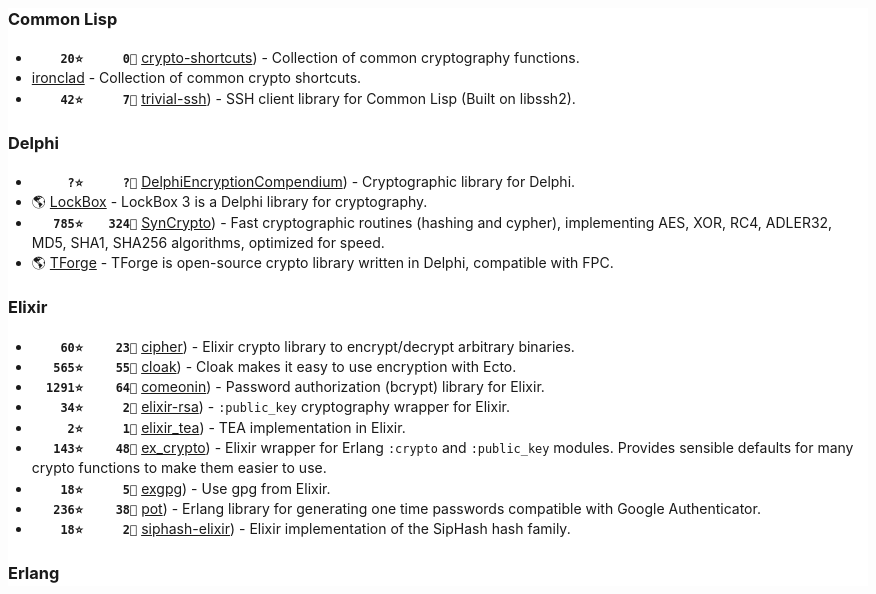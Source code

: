 ### Common Lisp

- <b><code>&nbsp;&nbsp;&nbsp;&nbsp;20⭐</code></b> <b><code>&nbsp;&nbsp;&nbsp;&nbsp;&nbsp;0🍴</code></b> [crypto-shortcuts](https://github.com/Shinmera/crypto-shortcuts)) - Collection of common cryptography functions.
- [ironclad](http://method-combination.net/lisp/ironclad/) - Collection of common crypto shortcuts.
- <b><code>&nbsp;&nbsp;&nbsp;&nbsp;42⭐</code></b> <b><code>&nbsp;&nbsp;&nbsp;&nbsp;&nbsp;7🍴</code></b> [trivial-ssh](https://github.com/eudoxia0/trivial-ssh)) - SSH client library for Common Lisp (Built on libssh2).

### Delphi

- <b><code>&nbsp;&nbsp;&nbsp;&nbsp;&nbsp;?⭐</code></b> <b><code>&nbsp;&nbsp;&nbsp;&nbsp;&nbsp;?🍴</code></b> [DelphiEncryptionCompendium](https://github.com/winkelsdorf/DelphiEncryptionCompendium/releases)) - Cryptographic library for Delphi.
- 🌎 [LockBox](sourceforge.net/projects/tplockbox/) - LockBox 3 is a Delphi library for cryptography.
- <b><code>&nbsp;&nbsp;&nbsp;785⭐</code></b> <b><code>&nbsp;&nbsp;&nbsp;324🍴</code></b> [SynCrypto](https://github.com/synopse/mORMot/blob/master/SynCrypto.pas)) - Fast cryptographic routines (hashing and cypher), implementing AES, XOR, RC4, ADLER32, MD5, SHA1, SHA256 algorithms, optimized for speed.
- 🌎 [TForge](bitbucket.org/sergworks/tforge) - TForge is open-source crypto library written in Delphi, compatible with FPC.

### Elixir

- <b><code>&nbsp;&nbsp;&nbsp;&nbsp;60⭐</code></b> <b><code>&nbsp;&nbsp;&nbsp;&nbsp;23🍴</code></b> [cipher](https://github.com/rubencaro/cipher)) - Elixir crypto library to encrypt/decrypt arbitrary binaries.
- <b><code>&nbsp;&nbsp;&nbsp;565⭐</code></b> <b><code>&nbsp;&nbsp;&nbsp;&nbsp;55🍴</code></b> [cloak](https://github.com/danielberkompas/cloak)) - Cloak makes it easy to use encryption with Ecto.
- <b><code>&nbsp;&nbsp;1291⭐</code></b> <b><code>&nbsp;&nbsp;&nbsp;&nbsp;64🍴</code></b> [comeonin](https://github.com/elixircnx/comeonin)) - Password authorization (bcrypt) library for Elixir.
- <b><code>&nbsp;&nbsp;&nbsp;&nbsp;34⭐</code></b> <b><code>&nbsp;&nbsp;&nbsp;&nbsp;&nbsp;2🍴</code></b> [elixir-rsa](https://github.com/trapped/elixir-rsa)) - `:public_key` cryptography wrapper for Elixir.
- <b><code>&nbsp;&nbsp;&nbsp;&nbsp;&nbsp;2⭐</code></b> <b><code>&nbsp;&nbsp;&nbsp;&nbsp;&nbsp;1🍴</code></b> [elixir_tea](https://github.com/keichan34/elixir_tea)) - TEA implementation in Elixir.
- <b><code>&nbsp;&nbsp;&nbsp;143⭐</code></b> <b><code>&nbsp;&nbsp;&nbsp;&nbsp;48🍴</code></b> [ex_crypto](https://github.com/ntrepid8/ex_crypto)) - Elixir wrapper for Erlang `:crypto` and `:public_key` modules. Provides sensible defaults for many crypto functions to make them easier to use.
- <b><code>&nbsp;&nbsp;&nbsp;&nbsp;18⭐</code></b> <b><code>&nbsp;&nbsp;&nbsp;&nbsp;&nbsp;5🍴</code></b> [exgpg](https://github.com/rozap/exgpg)) - Use gpg from Elixir.
- <b><code>&nbsp;&nbsp;&nbsp;236⭐</code></b> <b><code>&nbsp;&nbsp;&nbsp;&nbsp;38🍴</code></b> [pot](https://github.com/yuce/pot)) - Erlang library for generating one time passwords compatible with Google Authenticator.
- <b><code>&nbsp;&nbsp;&nbsp;&nbsp;18⭐</code></b> <b><code>&nbsp;&nbsp;&nbsp;&nbsp;&nbsp;2🍴</code></b> [siphash-elixir](https://github.com/zackehh/siphash-elixir)) - Elixir implementation of the SipHash hash family.

### Erlang
